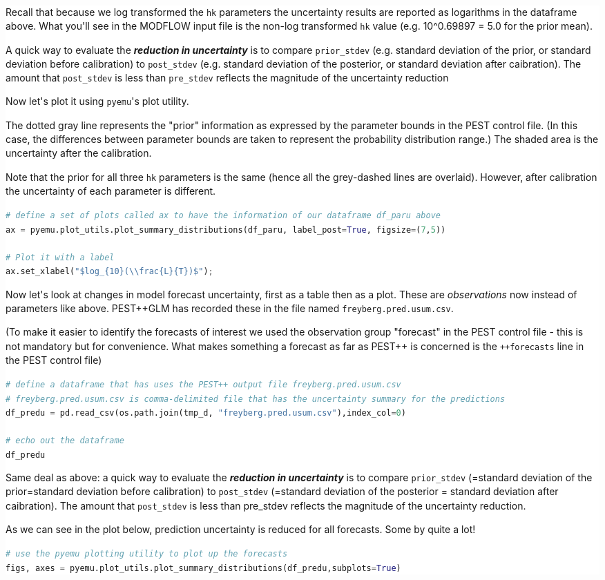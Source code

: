 Recall that because we log transformed the `hk` parameters the uncertainty results are reported as logarithms in the dataframe above.  What you'll see in the MODFLOW input file is the non-log transformed `hk` value (e.g. 10^0.69897 = 5.0  for the prior mean).

A quick way to evaluate the ***reduction in uncertainty*** is to compare `prior_stdev` (e.g. standard deviation of the prior, or standard deviation before calibration) to `post_stdev` (e.g. standard deviation of the posterior, or standard deviation after caibration).  The amount that `post_stdev` is less than `pre_stdev` reflects the magnitude of the uncertainty reduction

Now let's plot it using `pyemu`'s plot utility.

The dotted gray line represents the "prior" information as expressed by the parameter bounds in the PEST control file. (In this case, the differences between parameter bounds are taken to represent the probability distribution range.) The shaded area is the uncertainty after the calibration.

Note that the prior for all three `hk` parameters is the same (hence all the grey-dashed lines are overlaid). However, after calibration the uncertainty of each parameter is different. 


```python
# define a set of plots called ax to have the information of our dataframe df_paru above
ax = pyemu.plot_utils.plot_summary_distributions(df_paru, label_post=True, figsize=(7,5))

# Plot it with a label 
ax.set_xlabel("$log_{10}(\\frac{L}{T})$");
```

Now let's look at changes in model forecast uncertainty, first as a table then as a plot.  These are *observations* now instead of parameters like above. PEST++GLM has recorded these in the file named `freyberg.pred.usum.csv`.

(To make it easier to identify the forecasts of interest we used the observation group "forecast" in the PEST control file - this is not mandatory but for convenience.  What makes something a forecast as far as PEST++ is concerned is the `++forecasts` line in the PEST control file)


```python
# define a dataframe that has uses the PEST++ output file freyberg.pred.usum.csv
# freyberg.pred.usum.csv is comma-delimited file that has the uncertainty summary for the predictions 
df_predu = pd.read_csv(os.path.join(tmp_d, "freyberg.pred.usum.csv"),index_col=0)

# echo out the dataframe
df_predu
```

Same deal as above: a quick way to evaluate the ***reduction in uncertainty*** is to compare `prior_stdev` (=standard deviation of the prior=standard deviation before calibration) to `post_stdev` (=standard deviation of the posterior = standard deviation after caibration).  The amount that `post_stdev` is less than pre_stdev reflects the magnitude of the uncertainty reduction.

As we can see in the plot below, prediction uncertainty is reduced for all forecasts. Some by quite a lot!


```python
# use the pyemu plotting utility to plot up the forecasts
figs, axes = pyemu.plot_utils.plot_summary_distributions(df_predu,subplots=True)
```
